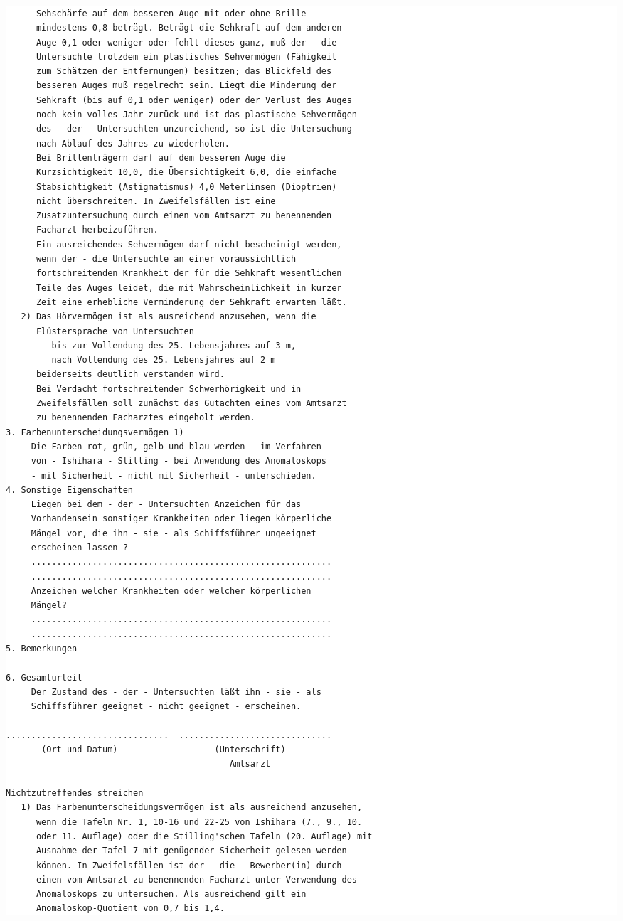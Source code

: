 ``` 
      Sehschärfe auf dem besseren Auge mit oder ohne Brille
      mindestens 0,8 beträgt. Beträgt die Sehkraft auf dem anderen
      Auge 0,1 oder weniger oder fehlt dieses ganz, muß der - die -
      Untersuchte trotzdem ein plastisches Sehvermögen (Fähigkeit
      zum Schätzen der Entfernungen) besitzen; das Blickfeld des
      besseren Auges muß regelrecht sein. Liegt die Minderung der
      Sehkraft (bis auf 0,1 oder weniger) oder der Verlust des Auges
      noch kein volles Jahr zurück und ist das plastische Sehvermögen
      des - der - Untersuchten unzureichend, so ist die Untersuchung
      nach Ablauf des Jahres zu wiederholen.
      Bei Brillenträgern darf auf dem besseren Auge die
      Kurzsichtigkeit 10,0, die Übersichtigkeit 6,0, die einfache
      Stabsichtigkeit (Astigmatismus) 4,0 Meterlinsen (Dioptrien)
      nicht überschreiten. In Zweifelsfällen ist eine
      Zusatzuntersuchung durch einen vom Amtsarzt zu benennenden
      Facharzt herbeizuführen.
      Ein ausreichendes Sehvermögen darf nicht bescheinigt werden,
      wenn der - die Untersuchte an einer voraussichtlich
      fortschreitenden Krankheit der für die Sehkraft wesentlichen
      Teile des Auges leidet, die mit Wahrscheinlichkeit in kurzer
      Zeit eine erhebliche Verminderung der Sehkraft erwarten läßt.
   2) Das Hörvermögen ist als ausreichend anzusehen, wenn die
      Flüstersprache von Untersuchten
         bis zur Vollendung des 25. Lebensjahres auf 3 m,
         nach Vollendung des 25. Lebensjahres auf 2 m
      beiderseits deutlich verstanden wird.
      Bei Verdacht fortschreitender Schwerhörigkeit und in
      Zweifelsfällen soll zunächst das Gutachten eines vom Amtsarzt
      zu benennenden Facharztes eingeholt werden.
3. Farbenunterscheidungsvermögen 1)
     Die Farben rot, grün, gelb und blau werden - im Verfahren
     von - Ishihara - Stilling - bei Anwendung des Anomaloskops
     - mit Sicherheit - nicht mit Sicherheit - unterschieden.
4. Sonstige Eigenschaften
     Liegen bei dem - der - Untersuchten Anzeichen für das
     Vorhandensein sonstiger Krankheiten oder liegen körperliche
     Mängel vor, die ihn - sie - als Schiffsführer ungeeignet
     erscheinen lassen ?
     ...........................................................
     ...........................................................
     Anzeichen welcher Krankheiten oder welcher körperlichen
     Mängel?
     ...........................................................
     ...........................................................
5. Bemerkungen
 
6. Gesamturteil
     Der Zustand des - der - Untersuchten läßt ihn - sie - als
     Schiffsführer geeignet - nicht geeignet - erscheinen.
 
................................  ..............................
       (Ort und Datum)                   (Unterschrift)
                                            Amtsarzt
----------
Nichtzutreffendes streichen
   1) Das Farbenunterscheidungsvermögen ist als ausreichend anzusehen,
      wenn die Tafeln Nr. 1, 10-16 und 22-25 von Ishihara (7., 9., 10.
      oder 11. Auflage) oder die Stilling'schen Tafeln (20. Auflage) mit
      Ausnahme der Tafel 7 mit genügender Sicherheit gelesen werden
      können. In Zweifelsfällen ist der - die - Bewerber(in) durch
      einen vom Amtsarzt zu benennenden Facharzt unter Verwendung des
      Anomaloskops zu untersuchen. Als ausreichend gilt ein
      Anomaloskop-Quotient von 0,7 bis 1,4. 
```